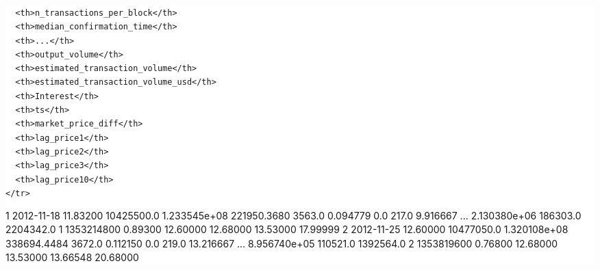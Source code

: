       <th>n_transactions_per_block</th>
      <th>median_confirmation_time</th>
      <th>...</th>
      <th>output_volume</th>
      <th>estimated_transaction_volume</th>
      <th>estimated_transaction_volume_usd</th>
      <th>Interest</th>
      <th>ts</th>
      <th>market_price_diff</th>
      <th>lag_price1</th>
      <th>lag_price2</th>
      <th>lag_price3</th>
      <th>lag_price10</th>
    </tr>
  </thead>
  <tbody>
    <tr>
      <th>1</th>
      <td>2012-11-18</td>
      <td>11.83200</td>
      <td>10425500.0</td>
      <td>1.233545e+08</td>
      <td>221950.3680</td>
      <td>3563.0</td>
      <td>0.094779</td>
      <td>0.0</td>
      <td>217.0</td>
      <td>9.916667</td>
      <td>...</td>
      <td>2.130380e+06</td>
      <td>186303.0</td>
      <td>2204342.0</td>
      <td>1</td>
      <td>1353214800</td>
      <td>0.89300</td>
      <td>12.60000</td>
      <td>12.68000</td>
      <td>13.53000</td>
      <td>17.99999</td>
    </tr>
    <tr>
      <th>2</th>
      <td>2012-11-25</td>
      <td>12.60000</td>
      <td>10477050.0</td>
      <td>1.320108e+08</td>
      <td>338694.4484</td>
      <td>3672.0</td>
      <td>0.112150</td>
      <td>0.0</td>
      <td>219.0</td>
      <td>13.216667</td>
      <td>...</td>
      <td>8.956740e+05</td>
      <td>110521.0</td>
      <td>1392564.0</td>
      <td>2</td>
      <td>1353819600</td>
      <td>0.76800</td>
      <td>12.68000</td>
      <td>13.53000</td>
      <td>13.66548</td>
      <td>20.68000</td>
    </tr>